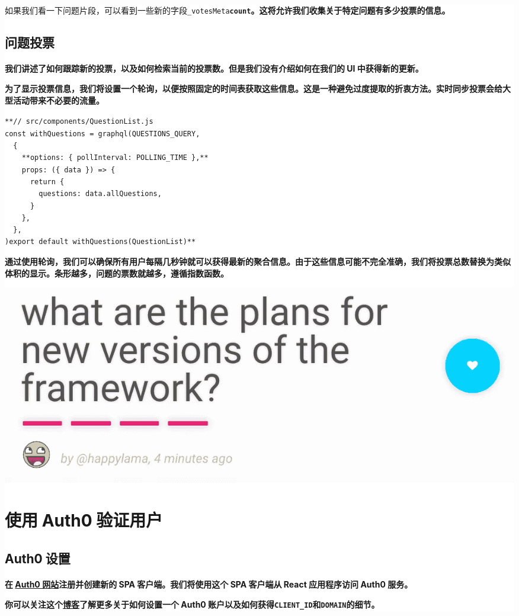 如果我们看一下问题片段，可以看到一些新的字段`_votesMeta`****`count`。这将允许我们收集关于特定问题有多少投票的信息。****

## ****问题投票****

****我们讲述了如何跟踪新的投票，以及如何检索当前的投票数。但是我们没有介绍如何在我们的 UI 中获得新的更新。****

****为了显示投票信息，我们将设置一个轮询，以便按照固定的时间表获取这些信息。这是一种避免过度提取的折衷方法。实时同步投票会给大型活动带来不必要的流量。****

```
**// src/components/QuestionList.js
const withQuestions = graphql(QUESTIONS_QUERY,
  {
    **options: { pollInterval: POLLING_TIME },**
    props: ({ data }) => {
      return {
        questions: data.allQuestions,
      }
    },
  },
)export default withQuestions(QuestionList)**
```

****通过使用轮询，我们可以确保所有用户每隔几秒钟就可以获得最新的聚合信息。由于这些信息可能不完全准确，我们将投票总数替换为类似体积的显示。条形越多，问题的票数就越多，遵循指数函数。****

****![](img/e60603d73eddd25913cdcfce48d3fafe.png)****

# ****使用 Auth0 验证用户****

## ****Auth0 设置****

******在 [Auth0 网站](https://auth0.com/)注册**并创建新的 **SPA 客户端**。我们将使用这个 SPA 客户端从 React 应用程序访问 Auth0 服务。****

****你可以关注这个[博客](https://auth0.com/docs/quickstart/spa/react/00-getting-started)了解更多关于如何设置一个 Auth0 账户以及如何获得`CLIENT_ID`和`DOMAIN`的细节。****
